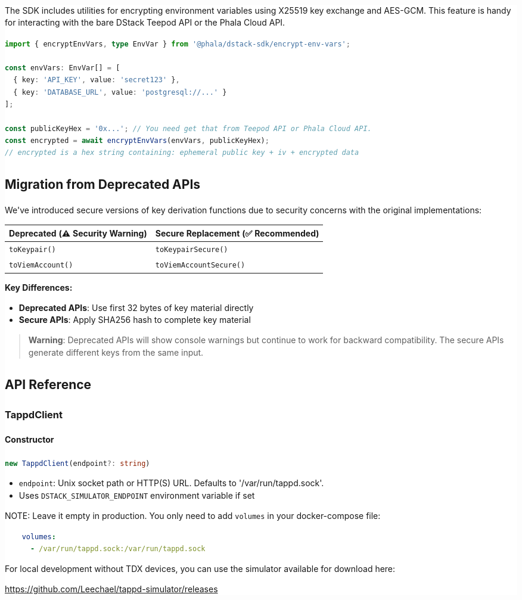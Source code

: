 The SDK includes utilities for encrypting environment variables using X25519 key exchange and AES-GCM. This feature is handy for interacting with the bare DStack Teepod API or the Phala Cloud API.

```typescript
import { encryptEnvVars, type EnvVar } from '@phala/dstack-sdk/encrypt-env-vars';

const envVars: EnvVar[] = [
  { key: 'API_KEY', value: 'secret123' },
  { key: 'DATABASE_URL', value: 'postgresql://...' }
];

const publicKeyHex = '0x...'; // You need get that from Teepod API or Phala Cloud API.
const encrypted = await encryptEnvVars(envVars, publicKeyHex);
// encrypted is a hex string containing: ephemeral public key + iv + encrypted data
```

## Migration from Deprecated APIs

We've introduced secure versions of key derivation functions due to security concerns with the original implementations:

| Deprecated (⚠️ Security Warning) | Secure Replacement (✅ Recommended) |
|-----------------------------------|-------------------------------------|
| `toKeypair()` | `toKeypairSecure()` |
| `toViemAccount()` | `toViemAccountSecure()` |

**Key Differences:**
- **Deprecated APIs**: Use first 32 bytes of key material directly
- **Secure APIs**: Apply SHA256 hash to complete key material

> **Warning**: Deprecated APIs will show console warnings but continue to work for backward compatibility. The secure APIs generate different keys from the same input.

## API Reference

### TappdClient

#### Constructor
```typescript
new TappdClient(endpoint?: string)
```
- `endpoint`: Unix socket path or HTTP(S) URL. Defaults to '/var/run/tappd.sock'.
- Uses `DSTACK_SIMULATOR_ENDPOINT` environment variable if set

NOTE: Leave it empty in production. You only need to add `volumes` in your docker-compose file:

```yaml
    volumes:
      - /var/run/tappd.sock:/var/run/tappd.sock
```

For local development without TDX devices, you can use the simulator available for download here:

https://github.com/Leechael/tappd-simulator/releases
